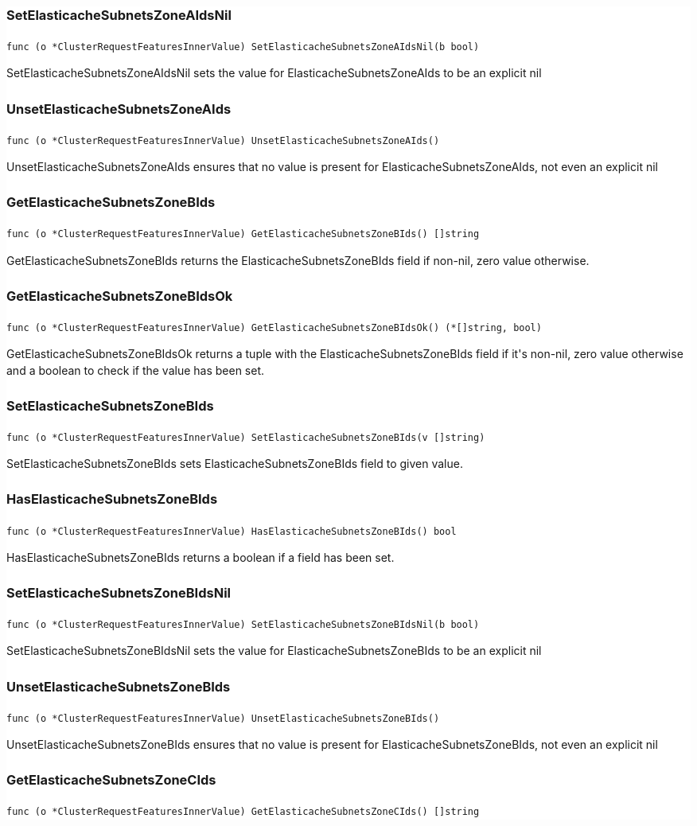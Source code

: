 ### SetElasticacheSubnetsZoneAIdsNil

`func (o *ClusterRequestFeaturesInnerValue) SetElasticacheSubnetsZoneAIdsNil(b bool)`

 SetElasticacheSubnetsZoneAIdsNil sets the value for ElasticacheSubnetsZoneAIds to be an explicit nil

### UnsetElasticacheSubnetsZoneAIds
`func (o *ClusterRequestFeaturesInnerValue) UnsetElasticacheSubnetsZoneAIds()`

UnsetElasticacheSubnetsZoneAIds ensures that no value is present for ElasticacheSubnetsZoneAIds, not even an explicit nil
### GetElasticacheSubnetsZoneBIds

`func (o *ClusterRequestFeaturesInnerValue) GetElasticacheSubnetsZoneBIds() []string`

GetElasticacheSubnetsZoneBIds returns the ElasticacheSubnetsZoneBIds field if non-nil, zero value otherwise.

### GetElasticacheSubnetsZoneBIdsOk

`func (o *ClusterRequestFeaturesInnerValue) GetElasticacheSubnetsZoneBIdsOk() (*[]string, bool)`

GetElasticacheSubnetsZoneBIdsOk returns a tuple with the ElasticacheSubnetsZoneBIds field if it's non-nil, zero value otherwise
and a boolean to check if the value has been set.

### SetElasticacheSubnetsZoneBIds

`func (o *ClusterRequestFeaturesInnerValue) SetElasticacheSubnetsZoneBIds(v []string)`

SetElasticacheSubnetsZoneBIds sets ElasticacheSubnetsZoneBIds field to given value.

### HasElasticacheSubnetsZoneBIds

`func (o *ClusterRequestFeaturesInnerValue) HasElasticacheSubnetsZoneBIds() bool`

HasElasticacheSubnetsZoneBIds returns a boolean if a field has been set.

### SetElasticacheSubnetsZoneBIdsNil

`func (o *ClusterRequestFeaturesInnerValue) SetElasticacheSubnetsZoneBIdsNil(b bool)`

 SetElasticacheSubnetsZoneBIdsNil sets the value for ElasticacheSubnetsZoneBIds to be an explicit nil

### UnsetElasticacheSubnetsZoneBIds
`func (o *ClusterRequestFeaturesInnerValue) UnsetElasticacheSubnetsZoneBIds()`

UnsetElasticacheSubnetsZoneBIds ensures that no value is present for ElasticacheSubnetsZoneBIds, not even an explicit nil
### GetElasticacheSubnetsZoneCIds

`func (o *ClusterRequestFeaturesInnerValue) GetElasticacheSubnetsZoneCIds() []string`
